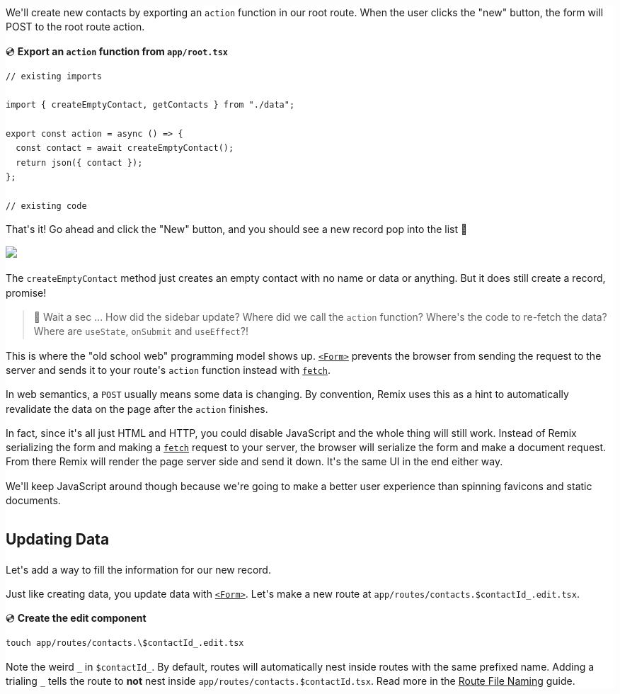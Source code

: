 We'll create new contacts by exporting an `action` function in our root route. When the user clicks the "new" button, the form will POST to the root route action.

💿 **Export an `action` function from `app/root.tsx`**

```tsx filename=app/root.tsx lines=[3,5-8]
// existing imports

import { createEmptyContact, getContacts } from "./data";

export const action = async () => {
  const contact = await createEmptyContact();
  return json({ contact });
};

// existing code
```

That's it! Go ahead and click the "New" button, and you should see a new record pop into the list 🥳

<img class="tutorial" loading="lazy" src="/docs-images/contacts/11.webp" />

The `createEmptyContact` method just creates an empty contact with no name or data or anything. But it does still create a record, promise!

> 🧐 Wait a sec ... How did the sidebar update? Where did we call the `action` function? Where's the code to re-fetch the data? Where are `useState`, `onSubmit` and `useEffect`?!

This is where the "old school web" programming model shows up. [`<Form>`][form] prevents the browser from sending the request to the server and sends it to your route's `action` function instead with [`fetch`][fetch].

In web semantics, a `POST` usually means some data is changing. By convention, Remix uses this as a hint to automatically revalidate the data on the page after the `action` finishes.

In fact, since it's all just HTML and HTTP, you could disable JavaScript and the whole thing will still work. Instead of Remix serializing the form and making a [`fetch`][fetch] request to your server, the browser will serialize the form and make a document request. From there Remix will render the page server side and send it down. It's the same UI in the end either way.

We'll keep JavaScript around though because we're going to make a better user experience than spinning favicons and static documents.

## Updating Data

Let's add a way to fill the information for our new record.

Just like creating data, you update data with [`<Form>`][form]. Let's make a new route at `app/routes/contacts.$contactId_.edit.tsx`.

💿 **Create the edit component**

```shellscript nonumber
touch app/routes/contacts.\$contactId_.edit.tsx
```

Note the weird `_` in `$contactId_`. By default, routes will automatically nest inside routes with the same prefixed name. Adding a trialing `_` tells the route to **not** nest inside `app/routes/contacts.$contactId.tsx`. Read more in the [Route File Naming][routes-file-conventions] guide.


[jim]: https://blog.jim-nielsen.com
[outlet]: ../components/outlet
[link]: ../components/link
[loader]: ../route/loader
[use-loader-data]: ../hooks/use-loader-data
[action]: ../route/action
[params]: ../route/loader#params
[form]: ../components/form
[request]: https://developer.mozilla.org/en-US/docs/Web/API/Request
[form-data]: https://developer.mozilla.org/en-US/docs/Web/API/FormData
[object-from-entries]: https://developer.mozilla.org/en-US/docs/Web/JavaScript/Reference/Global_Objects/Object/fromEntries
[request-form-data]: https://developer.mozilla.org/en-US/docs/Web/API/Request/formData
[response]: https://developer.mozilla.org/en-US/docs/Web/API/Response
[redirect]: ../utils/redirect
[returning-response-instances]: ../route/loader#returning-response-instances
[use-navigation]: ../hooks/use-navigation
[use-navigate]: ../hooks/use-navigate
[url-search-params]: https://developer.mozilla.org/en-US/docs/Web/API/URLSearchParams
[use-submit]: ../hooks/use-submit
[nav-link]: ../components/nav-link
[use-fetcher]: ../hooks/use-fetcher
[fetcher-state]: ../hooks/use-fetcher#fetcherstate
[assets-build-directory]: ../file-conventions/remix-config#assetsbuilddirectory
[links]: ../route/links
[routes-file-conventions]: ../file-conventions/routes
[quickstart]: ./quickstart
[fetch]: https://developer.mozilla.org/en-US/docs/Web/API/fetch